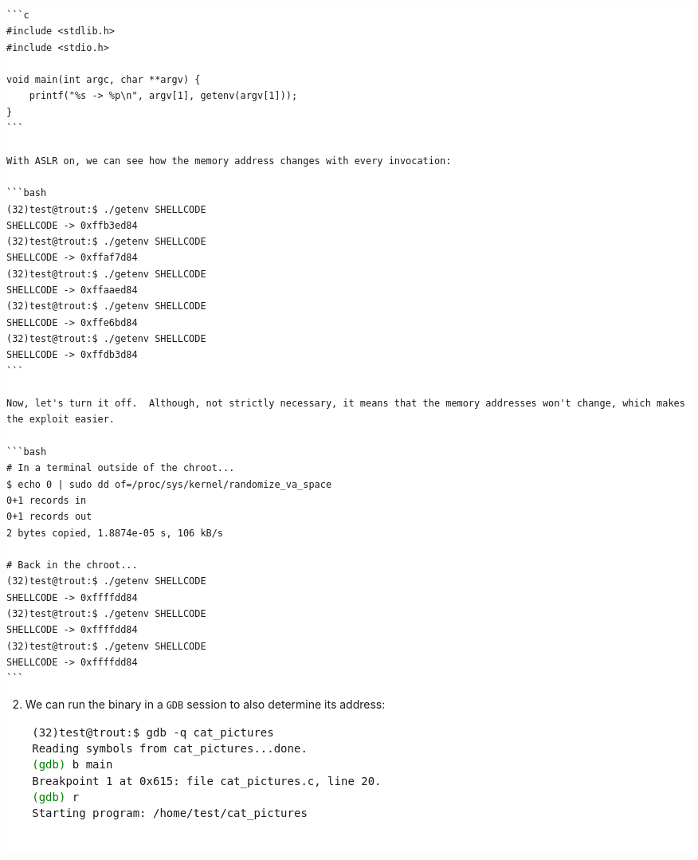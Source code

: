 	```c
	#include <stdlib.h>
	#include <stdio.h>

	void main(int argc, char **argv) {
	    printf("%s -> %p\n", argv[1], getenv(argv[1]));
	}
	```

	With ASLR on, we can see how the memory address changes with every invocation:

	```bash
	(32)test@trout:$ ./getenv SHELLCODE
	SHELLCODE -> 0xffb3ed84
	(32)test@trout:$ ./getenv SHELLCODE
	SHELLCODE -> 0xffaf7d84
	(32)test@trout:$ ./getenv SHELLCODE
	SHELLCODE -> 0xffaaed84
	(32)test@trout:$ ./getenv SHELLCODE
	SHELLCODE -> 0xffe6bd84
	(32)test@trout:$ ./getenv SHELLCODE
	SHELLCODE -> 0xffdb3d84
	```

	Now, let's turn it off.  Although, not strictly necessary, it means that the memory addresses won't change, which makes the exploit easier.

	```bash
	# In a terminal outside of the chroot...
	$ echo 0 | sudo dd of=/proc/sys/kernel/randomize_va_space
	0+1 records in
	0+1 records out
	2 bytes copied, 1.8874e-05 s, 106 kB/s

	# Back in the chroot...
	(32)test@trout:$ ./getenv SHELLCODE
	SHELLCODE -> 0xffffdd84
	(32)test@trout:$ ./getenv SHELLCODE
	SHELLCODE -> 0xffffdd84
	(32)test@trout:$ ./getenv SHELLCODE
	SHELLCODE -> 0xffffdd84
	```

2. We can run the binary in a `GDB` session to also determine its address:

	<pre>
	(32)test@trout:$ gdb -q cat_pictures
	Reading symbols from cat_pictures...done.
	<span style="color: green;">(gdb)</span> b main
	Breakpoint 1 at 0x615: file cat_pictures.c, line 20.
	<span style="color: green;">(gdb)</span> r
	Starting program: /home/test/cat_pictures


[Stack smashing]: https://en.wikipedia.org/wiki/Stack_buffer_overflow
[Part one]: /2019/04/09/on-stack-smashing-part-one/
[`setuid`]: https://en.wikipedia.org/wiki/Setuid
[`-fno-stack-protector`]: https://stackoverflow.com/questions/10712972/what-is-the-use-of-fno-stack-protector
[ASLR]: https://en.wikipedia.org/wiki/Address_space_layout_randomization
[machine code]: https://en.wikipedia.org/wiki/Machine_code
[NOP sled]: https://en.wikipedia.org/wiki/NOP_slide
[`getenv`]: http://man7.org/linux/man-pages/man3/getenv.3.html